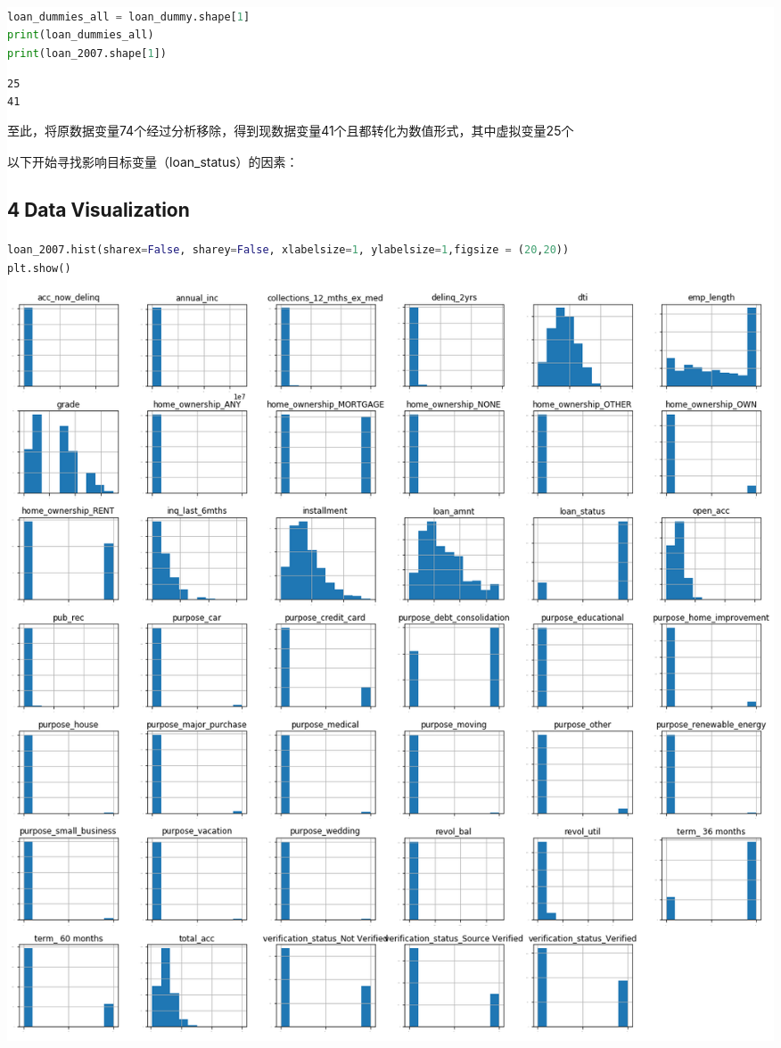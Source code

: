 

```python
loan_dummies_all = loan_dummy.shape[1]
print(loan_dummies_all)
print(loan_2007.shape[1])
```

    25
    41
    

至此，将原数据变量74个经过分析移除，得到现数据变量41个且都转化为数值形式，其中虚拟变量25个

以下开始寻找影响目标变量（loan_status）的因素：

## 4 Data Visualization


```python
loan_2007.hist(sharex=False, sharey=False, xlabelsize=1, ylabelsize=1,figsize = (20,20))
plt.show()
```


![png](output_66_0.png)